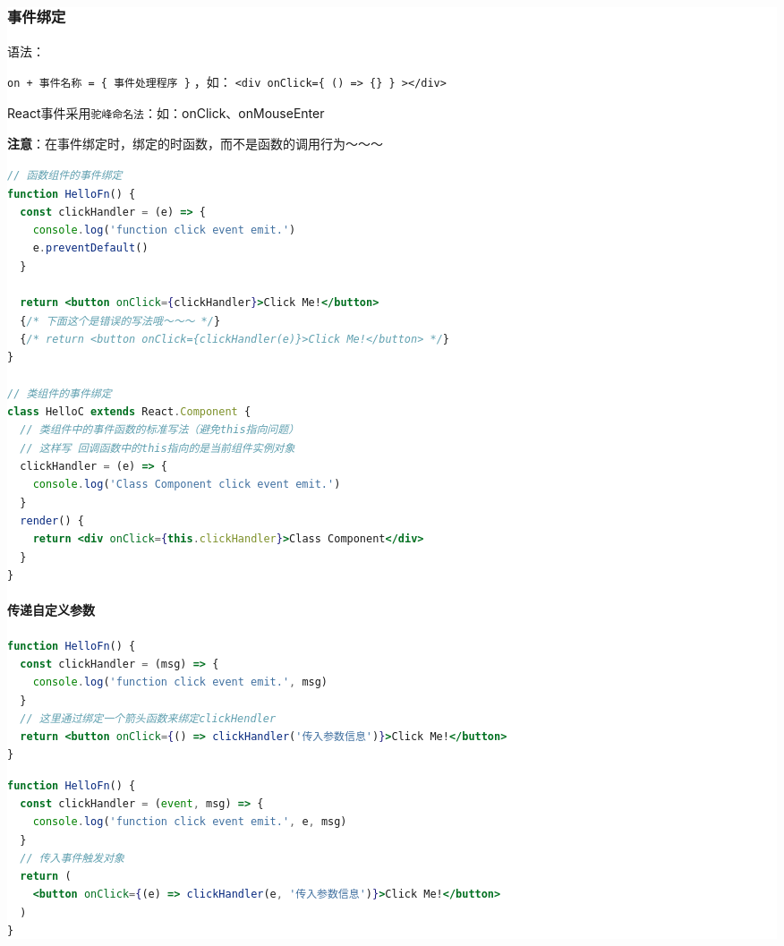 ### 事件绑定

语法：

`on + 事件名称 = { 事件处理程序 }` ，如： `<div onClick={ () => {} } ></div>`

React事件采用`驼峰命名法`：如：onClick、onMouseEnter

**注意**：在事件绑定时，绑定的时函数，而不是函数的调用行为～～～

```jsx
// 函数组件的事件绑定
function HelloFn() {
  const clickHandler = (e) => {
    console.log('function click event emit.')
    e.preventDefault()
  }

  return <button onClick={clickHandler}>Click Me!</button>
  {/* 下面这个是错误的写法哦～～～ */}
  {/* return <button onClick={clickHandler(e)}>Click Me!</button> */}
}

// 类组件的事件绑定
class HelloC extends React.Component {
  // 类组件中的事件函数的标准写法（避免this指向问题）
  // 这样写 回调函数中的this指向的是当前组件实例对象
  clickHandler = (e) => {
    console.log('Class Component click event emit.')
  }
  render() {
    return <div onClick={this.clickHandler}>Class Component</div>
  }
}
```

#### 传递自定义参数

```jsx
function HelloFn() {
  const clickHandler = (msg) => {
    console.log('function click event emit.', msg)
  }
  // 这里通过绑定一个箭头函数来绑定clickHendler
  return <button onClick={() => clickHandler('传入参数信息')}>Click Me!</button>
}
```

```jsx
function HelloFn() {
  const clickHandler = (event, msg) => {
    console.log('function click event emit.', e, msg)
  }
  // 传入事件触发对象
  return (
    <button onClick={(e) => clickHandler(e, '传入参数信息')}>Click Me!</button>
  )
}
```
